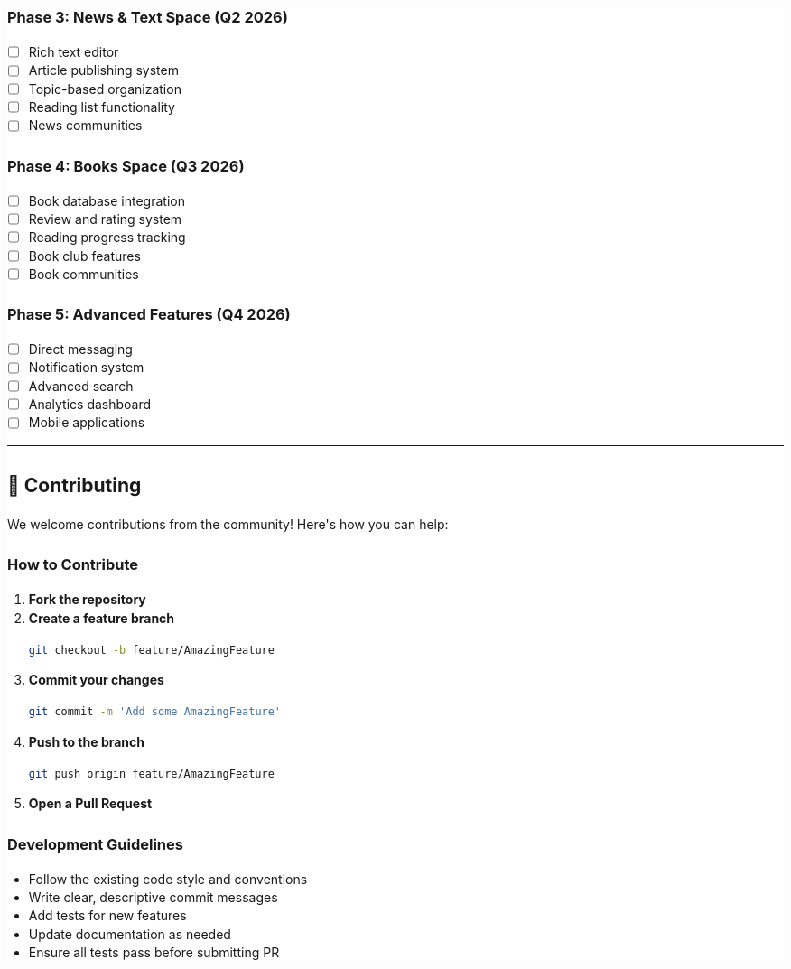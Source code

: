### Phase 3: News & Text Space (Q2 2026)
- [ ] Rich text editor
- [ ] Article publishing system
- [ ] Topic-based organization
- [ ] Reading list functionality
- [ ] News communities

### Phase 4: Books Space (Q3 2026)
- [ ] Book database integration
- [ ] Review and rating system
- [ ] Reading progress tracking
- [ ] Book club features
- [ ] Book communities

### Phase 5: Advanced Features (Q4 2026)
- [ ] Direct messaging
- [ ] Notification system
- [ ] Advanced search
- [ ] Analytics dashboard
- [ ] Mobile applications

---

## 🤝 Contributing

We welcome contributions from the community! Here's how you can help:

### How to Contribute

1. **Fork the repository**
2. **Create a feature branch**
   ```bash
   git checkout -b feature/AmazingFeature
   ```
3. **Commit your changes**
   ```bash
   git commit -m 'Add some AmazingFeature'
   ```
4. **Push to the branch**
   ```bash
   git push origin feature/AmazingFeature
   ```
5. **Open a Pull Request**

### Development Guidelines

- Follow the existing code style and conventions
- Write clear, descriptive commit messages
- Add tests for new features
- Update documentation as needed
- Ensure all tests pass before submitting PR
